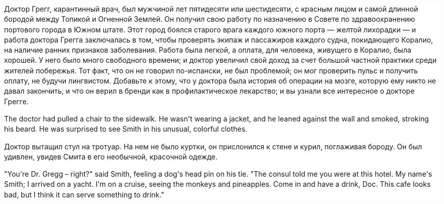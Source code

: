 Доктор Грегг, карантинный врач, был мужчиной лет пятидесяти или шестидесяти, с красным лицом и самой длинной бородой между Топикой и Огненной Землей. Он получил свою работу по назначению в Совете по здравоохранению портового города в Южном штате. Этот город боялся старого врага каждого южного порта — желтой лихорадки — и работа доктора Грегга заключалась в том, чтобы проверять экипаж и пассажиров каждого судна, покидающего Коралио, на наличие ранних признаков заболевания. Работа была легкой, а оплата, для человека, живущего в Коралио, была хорошей. У него было много свободного времени; и доктор увеличил свой доход за счет большой частной практики среди жителей побережья. Тот факт, что он не говорил по-испански, не был проблемой; он мог проверить пульс и получить оплату, не будучи лингвистом. Добавьте к этому, что у доктора была история об операции на мозге, которую ему никто не давал закончить, и что он верил в бренди как в профилактическое лекарство; и вы узнали все интересное о докторе Грегге.

The doctor had pulled a chair to the sidewalk. He wasn't wearing a jacket, and he leaned against the wall and smoked, stroking his beard. He was surprised to see Smith in his unusual, colorful clothes.

Доктор вытащил стул на тротуар. На нем не было куртки, он прислонился к стене и курил, поглаживая бороду. Он был удивлен, увидев Смита в его необычной, красочной одежде.

"You're Dr. Gregg – right?" said Smith, feeling a dog's head pin on his tie. "The consul told me you were at this hotel. My name's Smith; I arrived on a yacht. I'm on a cruise, seeing the monkeys and pineapples. Come in and have a drink, Doc. This cafe looks bad, but I think it can serve something to drink."

